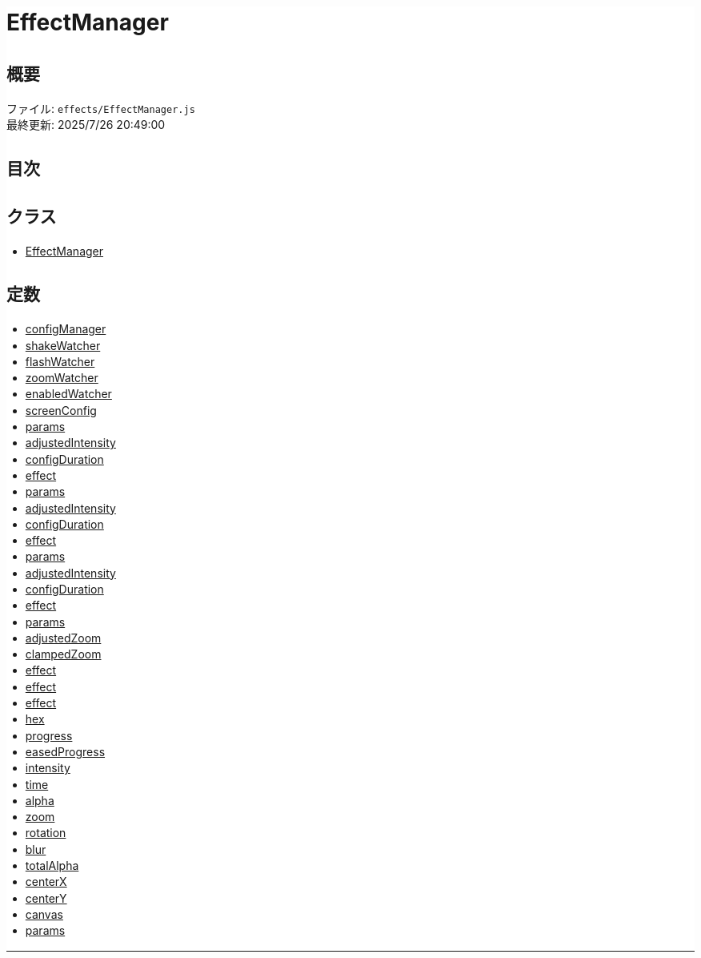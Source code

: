 # EffectManager

## 概要

ファイル: `effects/EffectManager.js`  
最終更新: 2025/7/26 20:49:00

## 目次

## クラス
- [EffectManager](#effectmanager)
## 定数
- [configManager](#configmanager)
- [shakeWatcher](#shakewatcher)
- [flashWatcher](#flashwatcher)
- [zoomWatcher](#zoomwatcher)
- [enabledWatcher](#enabledwatcher)
- [screenConfig](#screenconfig)
- [params](#params)
- [adjustedIntensity](#adjustedintensity)
- [configDuration](#configduration)
- [effect](#effect)
- [params](#params)
- [adjustedIntensity](#adjustedintensity)
- [configDuration](#configduration)
- [effect](#effect)
- [params](#params)
- [adjustedIntensity](#adjustedintensity)
- [configDuration](#configduration)
- [effect](#effect)
- [params](#params)
- [adjustedZoom](#adjustedzoom)
- [clampedZoom](#clampedzoom)
- [effect](#effect)
- [effect](#effect)
- [effect](#effect)
- [hex](#hex)
- [progress](#progress)
- [easedProgress](#easedprogress)
- [intensity](#intensity)
- [time](#time)
- [alpha](#alpha)
- [zoom](#zoom)
- [rotation](#rotation)
- [blur](#blur)
- [totalAlpha](#totalalpha)
- [centerX](#centerx)
- [centerY](#centery)
- [canvas](#canvas)
- [params](#params)

---
